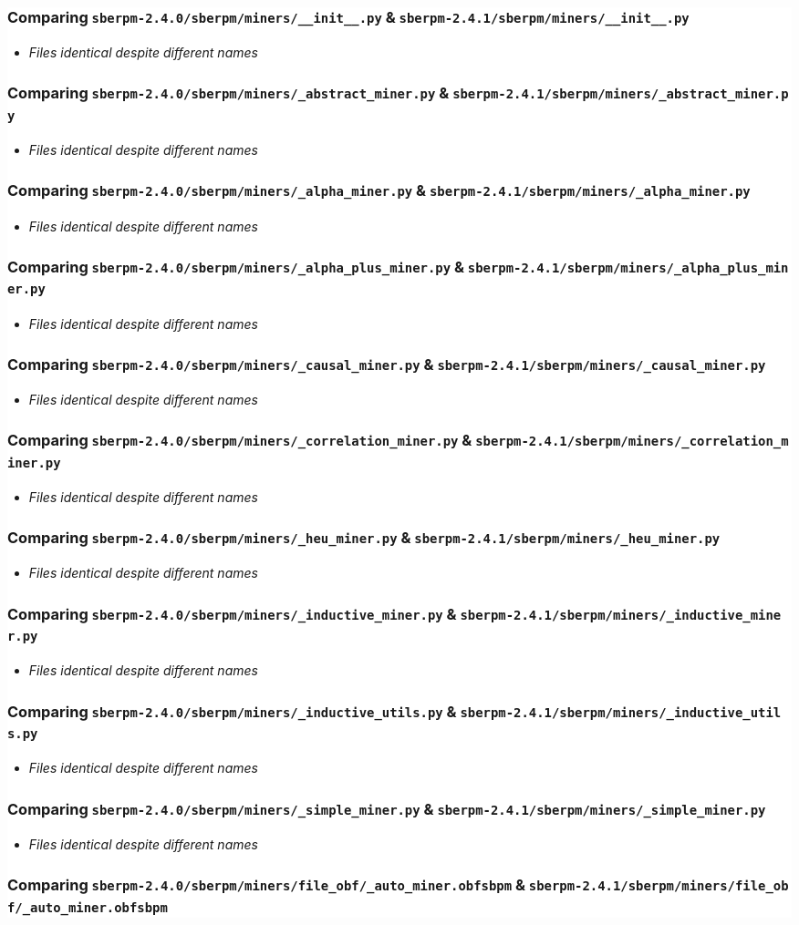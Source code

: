 ### Comparing `sberpm-2.4.0/sberpm/miners/__init__.py` & `sberpm-2.4.1/sberpm/miners/__init__.py`

 * *Files identical despite different names*

### Comparing `sberpm-2.4.0/sberpm/miners/_abstract_miner.py` & `sberpm-2.4.1/sberpm/miners/_abstract_miner.py`

 * *Files identical despite different names*

### Comparing `sberpm-2.4.0/sberpm/miners/_alpha_miner.py` & `sberpm-2.4.1/sberpm/miners/_alpha_miner.py`

 * *Files identical despite different names*

### Comparing `sberpm-2.4.0/sberpm/miners/_alpha_plus_miner.py` & `sberpm-2.4.1/sberpm/miners/_alpha_plus_miner.py`

 * *Files identical despite different names*

### Comparing `sberpm-2.4.0/sberpm/miners/_causal_miner.py` & `sberpm-2.4.1/sberpm/miners/_causal_miner.py`

 * *Files identical despite different names*

### Comparing `sberpm-2.4.0/sberpm/miners/_correlation_miner.py` & `sberpm-2.4.1/sberpm/miners/_correlation_miner.py`

 * *Files identical despite different names*

### Comparing `sberpm-2.4.0/sberpm/miners/_heu_miner.py` & `sberpm-2.4.1/sberpm/miners/_heu_miner.py`

 * *Files identical despite different names*

### Comparing `sberpm-2.4.0/sberpm/miners/_inductive_miner.py` & `sberpm-2.4.1/sberpm/miners/_inductive_miner.py`

 * *Files identical despite different names*

### Comparing `sberpm-2.4.0/sberpm/miners/_inductive_utils.py` & `sberpm-2.4.1/sberpm/miners/_inductive_utils.py`

 * *Files identical despite different names*

### Comparing `sberpm-2.4.0/sberpm/miners/_simple_miner.py` & `sberpm-2.4.1/sberpm/miners/_simple_miner.py`

 * *Files identical despite different names*

### Comparing `sberpm-2.4.0/sberpm/miners/file_obf/_auto_miner.obfsbpm` & `sberpm-2.4.1/sberpm/miners/file_obf/_auto_miner.obfsbpm`
